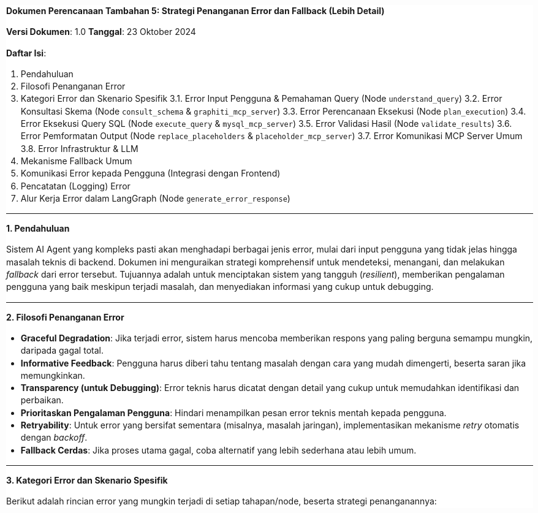 

**Dokumen Perencanaan Tambahan 5: Strategi Penanganan Error dan Fallback (Lebih Detail)**

**Versi Dokumen**: 1.0
**Tanggal**: 23 Oktober 2024

**Daftar Isi**:
1.  Pendahuluan
2.  Filosofi Penanganan Error
3.  Kategori Error dan Skenario Spesifik
    3.1. Error Input Pengguna & Pemahaman Query (Node `understand_query`)
    3.2. Error Konsultasi Skema (Node `consult_schema` & `graphiti_mcp_server`)
    3.3. Error Perencanaan Eksekusi (Node `plan_execution`)
    3.4. Error Eksekusi Query SQL (Node `execute_query` & `mysql_mcp_server`)
    3.5. Error Validasi Hasil (Node `validate_results`)
    3.6. Error Pemformatan Output (Node `replace_placeholders` & `placeholder_mcp_server`)
    3.7. Error Komunikasi MCP Server Umum
    3.8. Error Infrastruktur & LLM
4.  Mekanisme Fallback Umum
5.  Komunikasi Error kepada Pengguna (Integrasi dengan Frontend)
6.  Pencatatan (Logging) Error
7.  Alur Kerja Error dalam LangGraph (Node `generate_error_response`)

---

**1. Pendahuluan**

Sistem AI Agent yang kompleks pasti akan menghadapi berbagai jenis error, mulai dari input pengguna yang tidak jelas hingga masalah teknis di backend. Dokumen ini menguraikan strategi komprehensif untuk mendeteksi, menangani, dan melakukan *fallback* dari error tersebut. Tujuannya adalah untuk menciptakan sistem yang tangguh (*resilient*), memberikan pengalaman pengguna yang baik meskipun terjadi masalah, dan menyediakan informasi yang cukup untuk debugging.

---

**2. Filosofi Penanganan Error**

*   **Graceful Degradation**: Jika terjadi error, sistem harus mencoba memberikan respons yang paling berguna semampu mungkin, daripada gagal total.
*   **Informative Feedback**: Pengguna harus diberi tahu tentang masalah dengan cara yang mudah dimengerti, beserta saran jika memungkinkan.
*   **Transparency (untuk Debugging)**: Error teknis harus dicatat dengan detail yang cukup untuk memudahkan identifikasi dan perbaikan.
*   **Prioritaskan Pengalaman Pengguna**: Hindari menampilkan pesan error teknis mentah kepada pengguna.
*   **Retryability**: Untuk error yang bersifat sementara (misalnya, masalah jaringan), implementasikan mekanisme *retry* otomatis dengan *backoff*.
*   **Fallback Cerdas**: Jika proses utama gagal, coba alternatif yang lebih sederhana atau lebih umum.

---

**3. Kategori Error dan Skenario Spesifik**

Berikut adalah rincian error yang mungkin terjadi di setiap tahapan/node, beserta strategi penanganannya:

